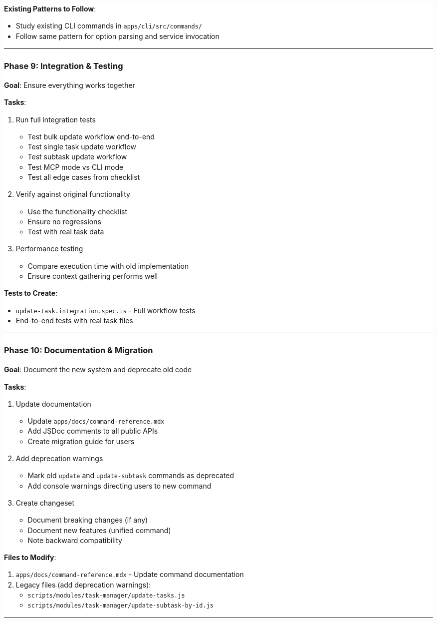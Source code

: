 **Existing Patterns to Follow**:
- Study existing CLI commands in `apps/cli/src/commands/`
- Follow same pattern for option parsing and service invocation

---

### Phase 9: Integration & Testing

**Goal**: Ensure everything works together

**Tasks**:
1. Run full integration tests
   - Test bulk update workflow end-to-end
   - Test single task update workflow
   - Test subtask update workflow
   - Test MCP mode vs CLI mode
   - Test all edge cases from checklist

2. Verify against original functionality
   - Use the functionality checklist
   - Ensure no regressions
   - Test with real task data

3. Performance testing
   - Compare execution time with old implementation
   - Ensure context gathering performs well

**Tests to Create**:
- `update-task.integration.spec.ts` - Full workflow tests
- End-to-end tests with real task files

---

### Phase 10: Documentation & Migration

**Goal**: Document the new system and deprecate old code

**Tasks**:
1. Update documentation
   - Update `apps/docs/command-reference.mdx`
   - Add JSDoc comments to all public APIs
   - Create migration guide for users

2. Add deprecation warnings
   - Mark old `update` and `update-subtask` commands as deprecated
   - Add console warnings directing users to new command

3. Create changeset
   - Document breaking changes (if any)
   - Document new features (unified command)
   - Note backward compatibility

**Files to Modify**:
1. `apps/docs/command-reference.mdx` - Update command documentation
2. Legacy files (add deprecation warnings):
   - `scripts/modules/task-manager/update-tasks.js`
   - `scripts/modules/task-manager/update-subtask-by-id.js`

---